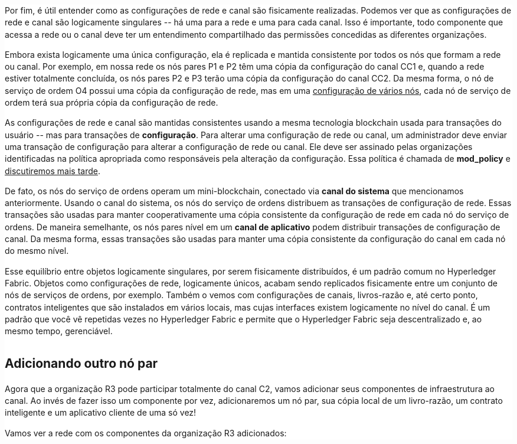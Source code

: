 Por fim, é útil entender como as configurações de rede e canal são fisicamente 
realizadas. Podemos ver que as configurações de rede e canal são logicamente 
singulares -- há uma para a rede e uma para cada canal. Isso é importante, todo 
componente que acessa a rede ou o canal deve ter um entendimento compartilhado 
das permissões concedidas as diferentes organizações.

Embora exista logicamente uma única configuração, ela é replicada e mantida 
consistente por todos os nós que formam a rede ou canal. Por exemplo, em nossa 
rede os nós pares P1 e P2 têm uma cópia da configuração do canal CC1 e, quando a
rede estiver totalmente concluída, os nós pares P2 e P3 terão uma cópia da 
configuração do canal CC2. Da mesma forma, o nó de serviço de ordem O4 possui 
uma cópia da configuração de rede, mas em uma [configuração de vários nós](#o-servico-de-ordem), 
cada nó de serviço de ordem terá sua própria cópia da configuração de rede.

As configurações de rede e canal são mantidas consistentes usando a mesma 
tecnologia blockchain usada para transações do usuário -- mas para transações de 
**configuração**. Para alterar uma configuração de rede ou canal, um administrador 
deve enviar uma transação de configuração para alterar a configuração de rede ou 
canal. Ele deve ser assinado pelas organizações identificadas na política 
apropriada como responsáveis ​​pela alteração da configuração. Essa política é 
chamada de **mod_policy** e [discutiremos mais tarde](#mudanca-de-politica).

De fato, os nós do serviço de ordens operam um mini-blockchain, conectado via 
**canal do sistema** que mencionamos anteriormente. Usando o canal do sistema, 
os nós do serviço de ordens distribuem as transações de configuração de rede. 
Essas transações são usadas para manter cooperativamente uma cópia consistente 
da configuração de rede em cada nó do serviço de ordens. De maneira semelhante, 
os nós pares nível em um **canal de aplicativo** podem distribuir transações de 
configuração de canal. Da mesma forma, essas transações são usadas para manter 
uma cópia consistente da configuração do canal em cada nó do mesmo nível.

Esse equilíbrio entre objetos logicamente singulares, por serem fisicamente 
distribuídos, é um padrão comum no Hyperledger Fabric. Objetos como configurações
de rede, logicamente únicos, acabam sendo replicados fisicamente entre um 
conjunto de nós de serviços de ordens, por exemplo. Também o vemos com 
configurações de canais, livros-razão e, até certo ponto, contratos inteligentes
que são instalados em vários locais, mas cujas interfaces existem logicamente no 
nível do canal. É um padrão que você vê repetidas vezes no Hyperledger Fabric e
permite que o Hyperledger Fabric seja descentralizado e, ao mesmo tempo, 
gerenciável.

## Adicionando outro nó par

Agora que a organização R3 pode participar totalmente do canal C2, vamos 
adicionar seus componentes de infraestrutura ao canal. Ao invés de fazer isso um
componente por vez, adicionaremos um nó par, sua cópia local de um livro-razão, 
um contrato inteligente e um aplicativo cliente de uma só vez!

Vamos ver a rede com os componentes da organização R3 adicionados:

